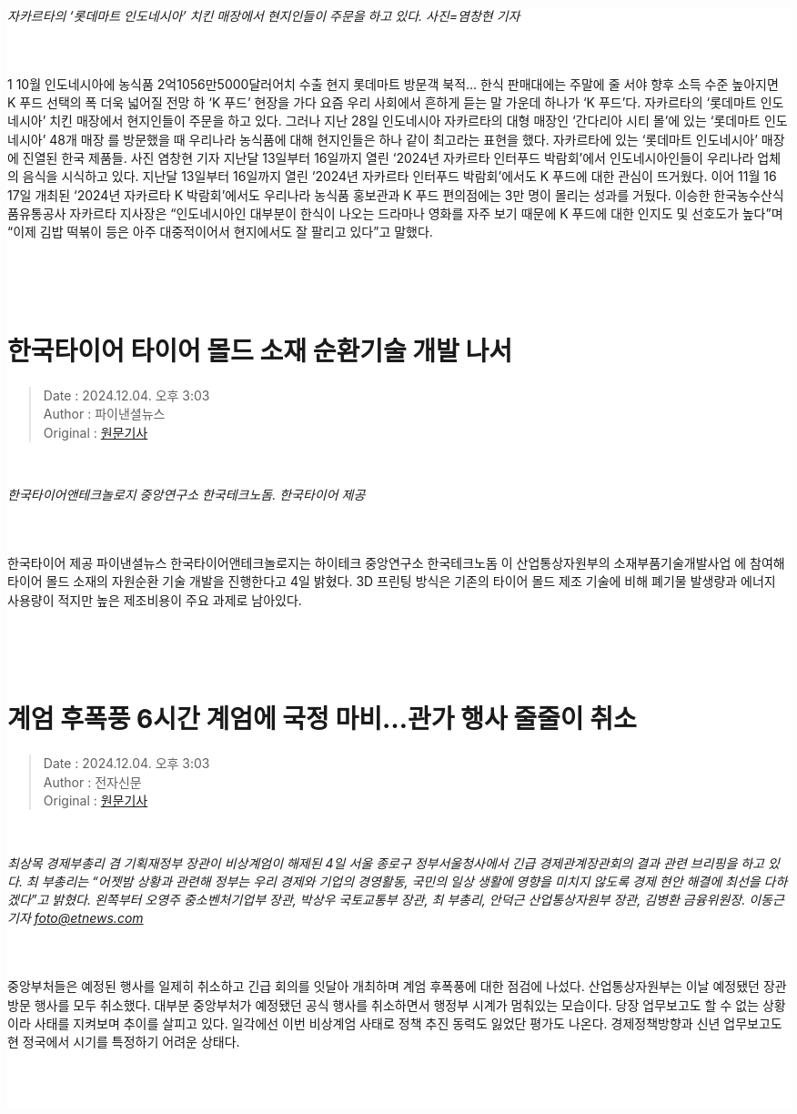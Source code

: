 <img alt="자카르타의 ‘롯데마트 인도네시아’ 치킨 매장에서 현지인들이 주문을 하고 있다. 사진=염창현 기자" class="_LAZY_LOADING _LAZY_LOADING_INIT_HIDE" src="https://imgnews.pstatic.net/image/658/2024/12/04/0000090163_001_20241204150309231.jpg?type=w860" id="img1" style="display: none;"></img><em class="img_desc">자카르타의 ‘롯데마트 인도네시아’ 치킨 매장에서 현지인들이 주문을 하고 있다. 사진=염창현 기자</em>  
<br/><br/>  
  
1 10월 인도네시아에 농식품 2억1056만5000달러어치 수출 현지 롯데마트 방문객 북적… 한식 판매대에는 주말에 줄 서야 향후 소득 수준 높아지면 K 푸드 선택의 폭 더욱 넓어질 전망 하 ‘K 푸드’ 현장을 가다 요즘 우리 사회에서 흔하게 듣는 말 가운데 하나가 ‘K 푸드’다.
자카르타의 ‘롯데마트 인도네시아’ 치킨 매장에서 현지인들이 주문을 하고 있다.
그러나 지난 28일 인도네시아 자카르타의 대형 매장인 ‘간다리아 시티 몰’에 있는 ‘롯데마트 인도네시아’ 48개 매장 를 방문했을 때 우리나라 농식품에 대해 현지인들은 하나 같이 최고라는 표현을 했다.
자카르타에 있는 ‘롯데마트 인도네시아’ 매장에 진열된 한국 제품들.
사진 염창현 기자 지난달 13일부터 16일까지 열린 ‘2024년 자카르타 인터푸드 박람회’에서 인도네시아인들이 우리나라 업체의 음식을 시식하고 있다.
지난달 13일부터 16일까지 열린 ‘2024년 자카르타 인터푸드 박람회’에서도 K 푸드에 대한 관심이 뜨거웠다.
이어 11월 16 17일 개최된 ‘2024년 자카르타 K 박람회’에서도 우리나라 농식품 홍보관과 K 푸드 편의점에는 3만 명이 몰리는 성과를 거뒀다.
이승한 한국농수산식품유통공사 자카르타 지사장은 “인도네시아인 대부분이 한식이 나오는 드라마나 영화를 자주 보기 때문에 K 푸드에 대한 인지도 및 선호도가 높다”며 “이제 김밥 떡볶이 등은 아주 대중적이어서 현지에서도 잘 팔리고 있다”고 말했다.  
<br/><br/><br/>  

  
# 한국타이어 타이어 몰드 소재 순환기술 개발 나서  
  
> Date : 2024.12.04. 오후 3:03  
> Author : 파이낸셜뉴스  
> Original : [원문기사](https://n.news.naver.com/mnews/article/014/0005277244?sid=101)  
<br/>  
  
<img alt="한국타이어앤테크놀로지 중앙연구소 한국테크노돔. 한국타이어 제공" class="_LAZY_LOADING _LAZY_LOADING_INIT_HIDE" src="https://imgnews.pstatic.net/image/014/2024/12/04/0005277244_001_20241204150309727.jpg?type=w860" id="img1" style="display: none;"></img><em class="img_desc">한국타이어앤테크놀로지 중앙연구소 한국테크노돔. 한국타이어 제공</em>  
<br/><br/>  
  
한국타이어 제공 파이낸셜뉴스 한국타이어앤테크놀로지는 하이테크 중앙연구소 한국테크노돔 이 산업통상자원부의 소재부품기술개발사업 에 참여해 타이어 몰드 소재의 자원순환 기술 개발을 진행한다고 4일 밝혔다.
3D 프린팅 방식은 기존의 타이어 몰드 제조 기술에 비해 폐기물 발생량과 에너지 사용량이 적지만 높은 제조비용이 주요 과제로 남아있다.  
<br/><br/><br/>  

  
# 계엄 후폭풍 6시간 계엄에 국정 마비…관가 행사 줄줄이 취소  
  
> Date : 2024.12.04. 오후 3:03  
> Author : 전자신문  
> Original : [원문기사](https://n.news.naver.com/mnews/article/030/0003264154?sid=101)  
<br/>  
  
<img alt="최상목 경제부총리 겸 기획재정부 장관이 비상계엄이 해제된 4일 서울 종로구 정부서울청사에서 긴급 경제관계장관회의 결과 관련 브리핑을 하고 있다. 최 부총리는 “어젯밤 상황과 관련해 정부는 우리 경제와 기업의 경영활동" class="_LAZY_LOADING _LAZY_LOADING_INIT_HIDE" src="https://imgnews.pstatic.net/image/030/2024/12/04/0003264154_001_20241204150309899.jpg?type=w860" id="img1" style="display: none;"></img><em class="img_desc">최상목 경제부총리 겸 기획재정부 장관이 비상계엄이 해제된 4일 서울 종로구 정부서울청사에서 긴급 경제관계장관회의 결과 관련 브리핑을 하고 있다. 최 부총리는 “어젯밤 상황과 관련해 정부는 우리 경제와 기업의 경영활동, 국민의 일상 생활에 영향을 미치지 않도록 경제 현안 해결에 최선을 다하겠다”고 밝혔다. 왼쪽부터 오영주 중소벤처기업부 장관, 박상우 국토교통부 장관, 최 부총리, 안덕근 산업통상자원부 장관, 김병환 금융위원장. 이동근기자 foto@etnews.com</em>  
<br/><br/>  
  
중앙부처들은 예정된 행사를 일제히 취소하고 긴급 회의를 잇달아 개최하며 계엄 후폭풍에 대한 점검에 나섰다.
산업통상자원부는 이날 예정됐던 장관 방문 행사를 모두 취소했다.
대부분 중앙부처가 예정됐던 공식 행사를 취소하면서 행정부 시계가 멈춰있는 모습이다.
당장 업무보고도 할 수 없는 상황이라 사태를 지켜보며 추이를 살피고 있다.
일각에선 이번 비상계엄 사태로 정책 추진 동력도 잃었단 평가도 나온다.
경제정책방향과 신년 업무보고도 현 정국에서 시기를 특정하기 어려운 상태다.  
<br/><br/><br/>  
